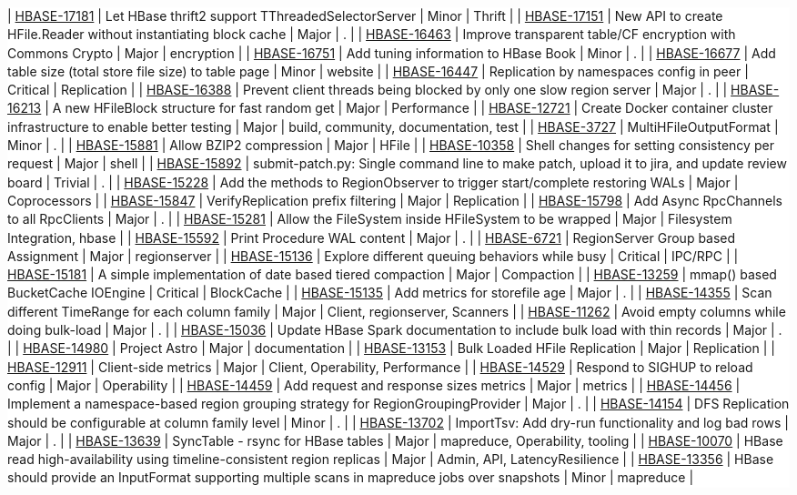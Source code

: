 | [HBASE-17181](https://issues.apache.org/jira/browse/HBASE-17181) | Let HBase thrift2 support TThreadedSelectorServer |  Minor | Thrift |
| [HBASE-17151](https://issues.apache.org/jira/browse/HBASE-17151) | New API to create HFile.Reader without instantiating block cache |  Major | . |
| [HBASE-16463](https://issues.apache.org/jira/browse/HBASE-16463) | Improve transparent table/CF encryption with Commons Crypto |  Major | encryption |
| [HBASE-16751](https://issues.apache.org/jira/browse/HBASE-16751) | Add tuning information to HBase Book |  Minor | . |
| [HBASE-16677](https://issues.apache.org/jira/browse/HBASE-16677) | Add table size (total store file size) to table page |  Minor | website |
| [HBASE-16447](https://issues.apache.org/jira/browse/HBASE-16447) | Replication by namespaces config in peer |  Critical | Replication |
| [HBASE-16388](https://issues.apache.org/jira/browse/HBASE-16388) | Prevent client threads being blocked by only one slow region server |  Major | . |
| [HBASE-16213](https://issues.apache.org/jira/browse/HBASE-16213) | A new HFileBlock structure for fast random get |  Major | Performance |
| [HBASE-12721](https://issues.apache.org/jira/browse/HBASE-12721) | Create Docker container cluster infrastructure to enable better testing |  Major | build, community, documentation, test |
| [HBASE-3727](https://issues.apache.org/jira/browse/HBASE-3727) | MultiHFileOutputFormat |  Minor | . |
| [HBASE-15881](https://issues.apache.org/jira/browse/HBASE-15881) | Allow BZIP2 compression |  Major | HFile |
| [HBASE-10358](https://issues.apache.org/jira/browse/HBASE-10358) | Shell changes for setting consistency per request |  Major | shell |
| [HBASE-15892](https://issues.apache.org/jira/browse/HBASE-15892) | submit-patch.py: Single command line to make patch, upload it to jira, and update review board |  Trivial | . |
| [HBASE-15228](https://issues.apache.org/jira/browse/HBASE-15228) | Add the methods to RegionObserver to trigger start/complete restoring WALs |  Major | Coprocessors |
| [HBASE-15847](https://issues.apache.org/jira/browse/HBASE-15847) | VerifyReplication prefix filtering |  Major | Replication |
| [HBASE-15798](https://issues.apache.org/jira/browse/HBASE-15798) | Add Async RpcChannels to all RpcClients |  Major | . |
| [HBASE-15281](https://issues.apache.org/jira/browse/HBASE-15281) | Allow the FileSystem inside HFileSystem to be wrapped |  Major | Filesystem Integration, hbase |
| [HBASE-15592](https://issues.apache.org/jira/browse/HBASE-15592) | Print Procedure WAL content |  Major | . |
| [HBASE-6721](https://issues.apache.org/jira/browse/HBASE-6721) | RegionServer Group based Assignment |  Major | regionserver |
| [HBASE-15136](https://issues.apache.org/jira/browse/HBASE-15136) | Explore different queuing behaviors while busy |  Critical | IPC/RPC |
| [HBASE-15181](https://issues.apache.org/jira/browse/HBASE-15181) | A simple implementation of date based tiered compaction |  Major | Compaction |
| [HBASE-13259](https://issues.apache.org/jira/browse/HBASE-13259) | mmap() based BucketCache IOEngine |  Critical | BlockCache |
| [HBASE-15135](https://issues.apache.org/jira/browse/HBASE-15135) | Add metrics for storefile age |  Major | . |
| [HBASE-14355](https://issues.apache.org/jira/browse/HBASE-14355) | Scan different TimeRange for each column family |  Major | Client, regionserver, Scanners |
| [HBASE-11262](https://issues.apache.org/jira/browse/HBASE-11262) | Avoid empty columns while doing bulk-load |  Major | . |
| [HBASE-15036](https://issues.apache.org/jira/browse/HBASE-15036) | Update HBase Spark documentation to include bulk load with thin records |  Major | . |
| [HBASE-14980](https://issues.apache.org/jira/browse/HBASE-14980) | Project Astro |  Major | documentation |
| [HBASE-13153](https://issues.apache.org/jira/browse/HBASE-13153) | Bulk Loaded HFile Replication |  Major | Replication |
| [HBASE-12911](https://issues.apache.org/jira/browse/HBASE-12911) | Client-side metrics |  Major | Client, Operability, Performance |
| [HBASE-14529](https://issues.apache.org/jira/browse/HBASE-14529) | Respond to SIGHUP to reload config |  Major | Operability |
| [HBASE-14459](https://issues.apache.org/jira/browse/HBASE-14459) | Add request and response sizes metrics |  Major | metrics |
| [HBASE-14456](https://issues.apache.org/jira/browse/HBASE-14456) | Implement a namespace-based region grouping strategy for RegionGroupingProvider |  Major | . |
| [HBASE-14154](https://issues.apache.org/jira/browse/HBASE-14154) | DFS Replication should be configurable at column family level |  Minor | . |
| [HBASE-13702](https://issues.apache.org/jira/browse/HBASE-13702) | ImportTsv: Add dry-run functionality and log bad rows |  Major | . |
| [HBASE-13639](https://issues.apache.org/jira/browse/HBASE-13639) | SyncTable - rsync for HBase tables |  Major | mapreduce, Operability, tooling |
| [HBASE-10070](https://issues.apache.org/jira/browse/HBASE-10070) | HBase read high-availability using timeline-consistent region replicas |  Major | Admin, API, LatencyResilience |
| [HBASE-13356](https://issues.apache.org/jira/browse/HBASE-13356) | HBase should provide an InputFormat supporting multiple scans in mapreduce jobs over snapshots |  Minor | mapreduce |